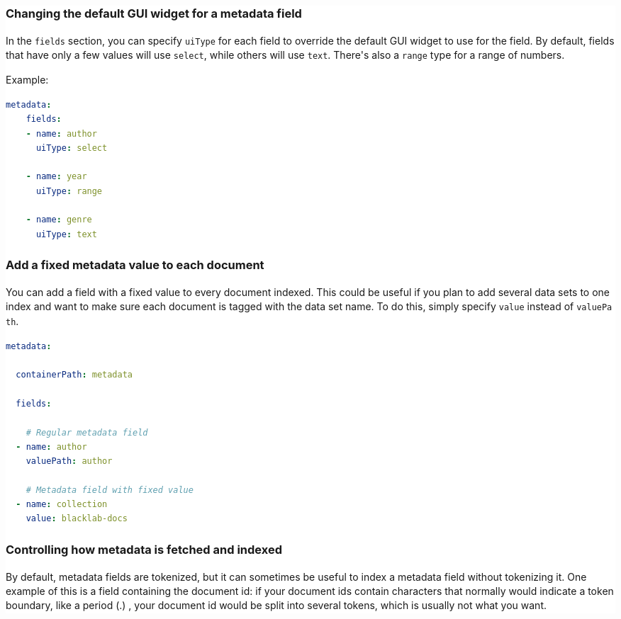 <a id="metadata-gui-widget"></a>

### Changing the default GUI widget for a metadata field

In the `fields` section, you can specify `uiType` for each field to override the default GUI widget to use for the field. By default, fields that have only a few values will use `select`, while others will use `text`. There's also a `range` type for a range of numbers.

Example:

```yaml
metadata:
    fields:
    - name: author
      uiType: select
      
    - name: year
      uiType: range
      
    - name: genre
      uiType: text
```

<a id="add-fixed-metadata"></a>

### Add a fixed metadata value to each document

You can add a field with a fixed value to every document indexed. This could be useful if you plan to add several data sets to one index and want to make sure each document is tagged with the data set name. To do this, simply specify `value` instead of `valuePath`.

```yaml
metadata:

  containerPath: metadata

  fields:

    # Regular metadata field    
  - name: author
    valuePath: author

    # Metadata field with fixed value
  - name: collection
    value: blacklab-docs
```

<a id="control-metadata-fetch-index"></a>

### Controlling how metadata is fetched and indexed

By default, metadata fields are tokenized, but it can sometimes be useful to index a metadata field without tokenizing it. One example of this is a field containing the document id: if your document ids contain characters that normally would indicate a token boundary, like a period (.) , your document id would be split into several tokens, which is usually not what you want.
